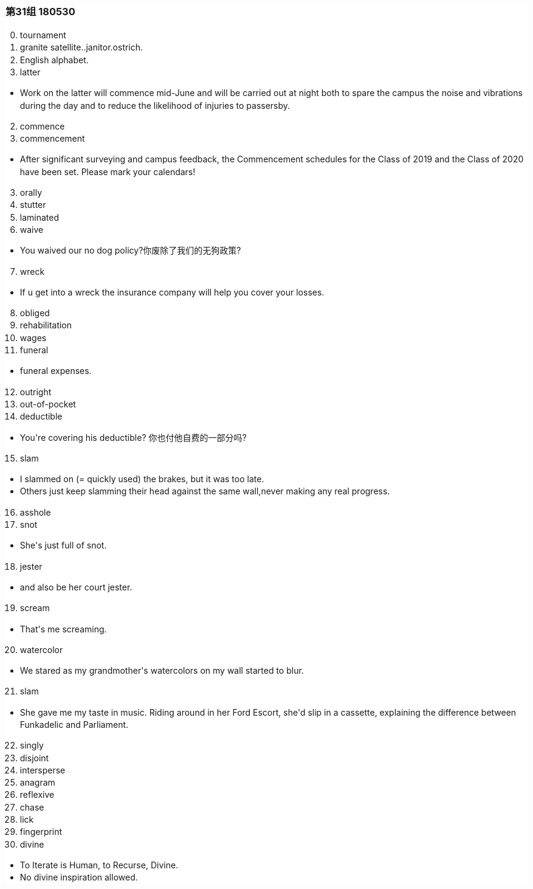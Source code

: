 ### 第31组 180530
0. tournament
0. granite satellite..janitor.ostrich.
0. English alphabet.
1. latter
- Work on the latter will commence mid-June and will be carried out at night both to spare the campus the noise and vibrations during the day and to reduce the likelihood of injuries to passersby.
2. commence
2. commencement
- After significant surveying and campus feedback, the Commencement schedules for the Class of 2019 and the Class of 2020 have been set. Please mark your calendars!
3. orally
4. stutter
5. laminated
6. waive
- You waived our no dog policy?你废除了我们的无狗政策?
7. wreck
- If u get into a wreck the insurance company will help you cover your losses.
8. obliged
9. rehabilitation
10. wages
11. funeral
- funeral expenses.
12. outright
13. out-of-pocket
14. deductible
- You're covering his deductible? 你也付他自费的一部分吗?
15. slam
- I slammed on (= quickly used) the brakes, but it was too late.
- Others just keep slamming their head against the same wall,never making any real progress.
16. asshole
17. snot
- She's just full of snot.
18. jester
- and also be her court jester.
19. scream
- That's me screaming.
20. watercolor
-  We stared as my grandmother's watercolors on my wall started to blur.
21. slam
-  She gave me my taste in music. Riding around in her Ford Escort, she'd slip in a cassette, explaining the difference between Funkadelic and Parliament.
22. singly
23. disjoint
24. intersperse
25. anagram
26. reflexive
27. chase
28. lick
29. fingerprint
30. divine
- To Iterate is Human, to Recurse, Divine.
- No divine inspiration allowed.
